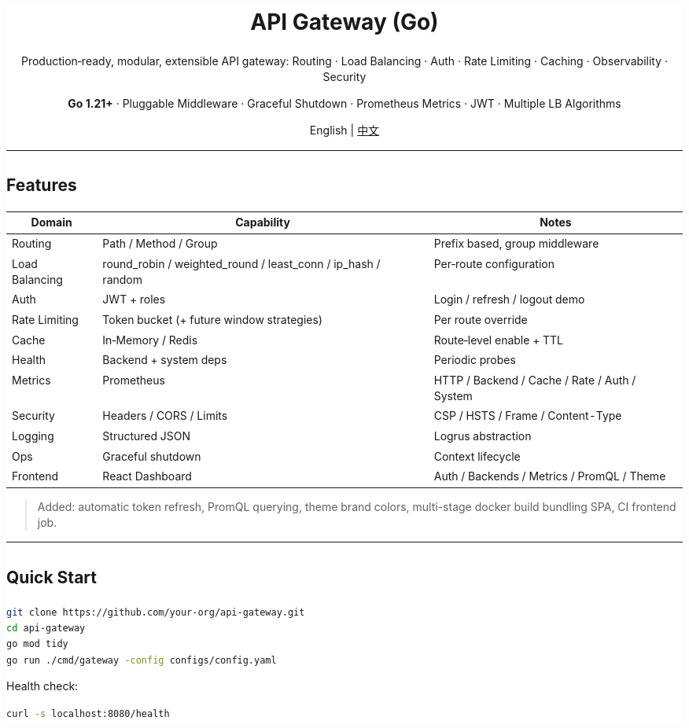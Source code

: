 <div align="center">
  <h1>API Gateway (Go)</h1>
  <p>Production‑ready, modular, extensible API gateway: Routing · Load Balancing · Auth · Rate Limiting · Caching · Observability · Security</p>
  <p><strong>Go 1.21+</strong> · Pluggable Middleware · Graceful Shutdown · Prometheus Metrics · JWT · Multiple LB Algorithms</p>
  <p>English | <a href="README.zh.md">中文</a></p>
</div>

---

## Features

| Domain | Capability | Notes |
|--------|-----------|-------|
| Routing | Path / Method / Group | Prefix based, group middleware |
| Load Balancing | round_robin / weighted_round / least_conn / ip_hash / random | Per‑route configuration |
| Auth | JWT + roles | Login / refresh / logout demo |
| Rate Limiting | Token bucket (+ future window strategies) | Per route override |
| Cache | In‑Memory / Redis | Route‑level enable + TTL |
| Health | Backend + system deps | Periodic probes |
| Metrics | Prometheus | HTTP / Backend / Cache / Rate / Auth / System |
| Security | Headers / CORS / Limits | CSP / HSTS / Frame / Content-Type |
| Logging | Structured JSON | Logrus abstraction |
| Ops | Graceful shutdown | Context lifecycle |
| Frontend | React Dashboard | Auth / Backends / Metrics / PromQL / Theme |

> Added: automatic token refresh, PromQL querying, theme brand colors, multi-stage docker build bundling SPA, CI frontend job.

---

## Quick Start

```bash
git clone https://github.com/your-org/api-gateway.git
cd api-gateway
go mod tidy
go run ./cmd/gateway -config configs/config.yaml
```

Health check:
```bash
curl -s localhost:8080/health
```
